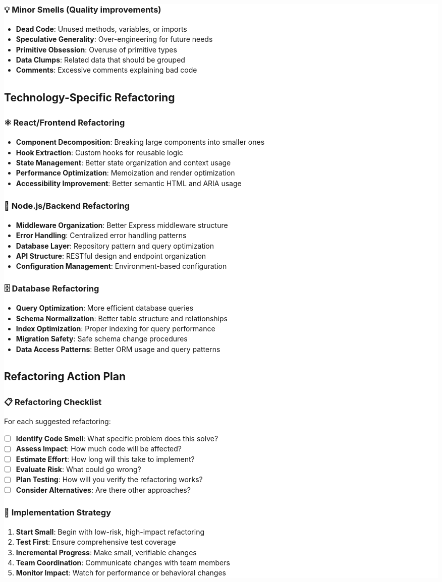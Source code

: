 ### 💡 **Minor Smells** (Quality improvements)
- **Dead Code**: Unused methods, variables, or imports
- **Speculative Generality**: Over-engineering for future needs
- **Primitive Obsession**: Overuse of primitive types
- **Data Clumps**: Related data that should be grouped
- **Comments**: Excessive comments explaining bad code

## Technology-Specific Refactoring

### ⚛️ **React/Frontend Refactoring**
- **Component Decomposition**: Breaking large components into smaller ones
- **Hook Extraction**: Custom hooks for reusable logic
- **State Management**: Better state organization and context usage
- **Performance Optimization**: Memoization and render optimization
- **Accessibility Improvement**: Better semantic HTML and ARIA usage

### 🔧 **Node.js/Backend Refactoring**
- **Middleware Organization**: Better Express middleware structure
- **Error Handling**: Centralized error handling patterns
- **Database Layer**: Repository pattern and query optimization
- **API Structure**: RESTful design and endpoint organization
- **Configuration Management**: Environment-based configuration

### 🗄️ **Database Refactoring**
- **Query Optimization**: More efficient database queries
- **Schema Normalization**: Better table structure and relationships
- **Index Optimization**: Proper indexing for query performance
- **Migration Safety**: Safe schema change procedures
- **Data Access Patterns**: Better ORM usage and query patterns

## Refactoring Action Plan

### 📋 **Refactoring Checklist**
For each suggested refactoring:
- [ ] **Identify Code Smell**: What specific problem does this solve?
- [ ] **Assess Impact**: How much code will be affected?
- [ ] **Estimate Effort**: How long will this take to implement?
- [ ] **Evaluate Risk**: What could go wrong?
- [ ] **Plan Testing**: How will you verify the refactoring works?
- [ ] **Consider Alternatives**: Are there other approaches?

### 🎯 **Implementation Strategy**
1. **Start Small**: Begin with low-risk, high-impact refactoring
2. **Test First**: Ensure comprehensive test coverage
3. **Incremental Progress**: Make small, verifiable changes
4. **Team Coordination**: Communicate changes with team members
5. **Monitor Impact**: Watch for performance or behavioral changes
